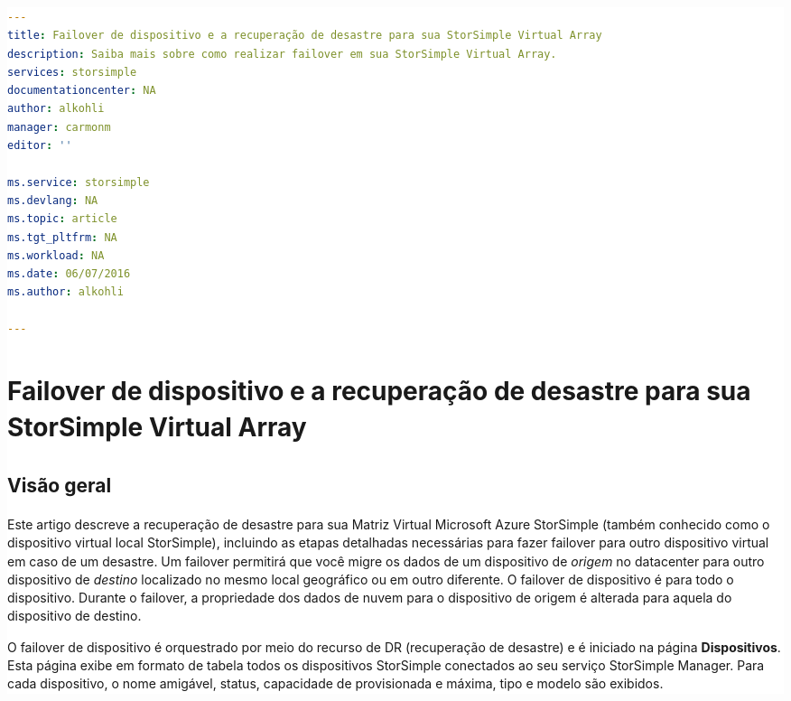 ```yaml
---
title: Failover de dispositivo e a recuperação de desastre para sua StorSimple Virtual Array
description: Saiba mais sobre como realizar failover em sua StorSimple Virtual Array.
services: storsimple
documentationcenter: NA
author: alkohli
manager: carmonm
editor: ''

ms.service: storsimple
ms.devlang: NA
ms.topic: article
ms.tgt_pltfrm: NA
ms.workload: NA
ms.date: 06/07/2016
ms.author: alkohli

---
```

# Failover de dispositivo e a recuperação de desastre para sua StorSimple Virtual Array
## Visão geral
Este artigo descreve a recuperação de desastre para sua Matriz Virtual Microsoft Azure StorSimple (também conhecido como o dispositivo virtual local StorSimple), incluindo as etapas detalhadas necessárias para fazer failover para outro dispositivo virtual em caso de um desastre. Um failover permitirá que você migre os dados de um dispositivo de *origem* no datacenter para outro dispositivo de *destino* localizado no mesmo local geográfico ou em outro diferente. O failover de dispositivo é para todo o dispositivo. Durante o failover, a propriedade dos dados de nuvem para o dispositivo de origem é alterada para aquela do dispositivo de destino.

O failover de dispositivo é orquestrado por meio do recurso de DR (recuperação de desastre) e é iniciado na página **Dispositivos**. Esta página exibe em formato de tabela todos os dispositivos StorSimple conectados ao seu serviço StorSimple Manager. Para cada dispositivo, o nome amigável, status, capacidade de provisionada e máxima, tipo e modelo são exibidos.
